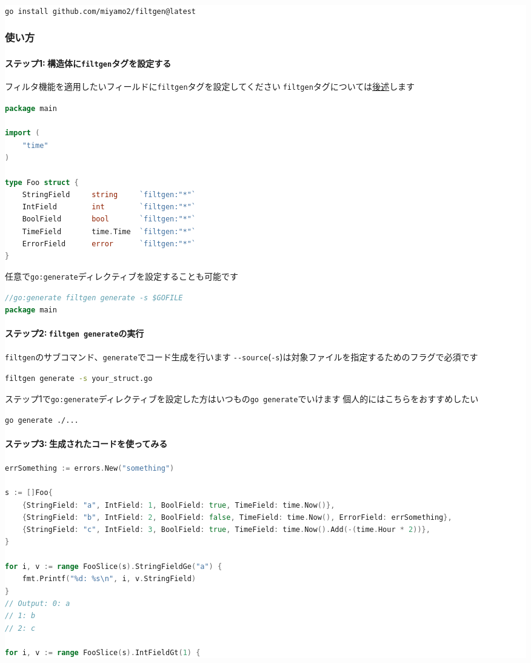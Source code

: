 ```sh
go install github.com/miyamo2/filtgen@latest
```

### 使い方

#### ステップ1: 構造体に`filtgen`タグを設定する

フィルタ機能を適用したいフィールドに`filtgen`タグを設定してください
`filtgen`タグについては[後述](#filtgenタグ)します

```go
package main

import (
	"time"
)

type Foo struct {
	StringField     string     `filtgen:"*"`
	IntField        int        `filtgen:"*"`
	BoolField       bool       `filtgen:"*"`
	TimeField       time.Time  `filtgen:"*"`
	ErrorField      error      `filtgen:"*"`
}
```

任意で`go:generate`ディレクティブを設定することも可能です
```go
//go:generate filtgen generate -s $GOFILE
package main
```

#### ステップ2: `filtgen generate`の実行

`filtgen`のサブコマンド、`generate`でコード生成を行います
`--source`(`-s`)は対象ファイルを指定するためのフラグで必須です

```sh
filtgen generate -s your_struct.go
```

ステップ1で`go:generate`ディレクティブを設定した方はいつもの`go generate`でいけます
個人的にはこちらをおすすめしたい

```sh
go generate ./...
```

#### ステップ3: 生成されたコードを使ってみる

```go
errSomething := errors.New("something")

s := []Foo{
    {StringField: "a", IntField: 1, BoolField: true, TimeField: time.Now()},
    {StringField: "b", IntField: 2, BoolField: false, TimeField: time.Now(), ErrorField: errSomething},
    {StringField: "c", IntField: 3, BoolField: true, TimeField: time.Now().Add(-(time.Hour * 2))},
}

for i, v := range FooSlice(s).StringFieldGe("a") {
    fmt.Printf("%d: %s\n", i, v.StringField)
}
// Output: 0: a
// 1: b
// 2: c

for i, v := range FooSlice(s).IntFieldGt(1) {
```